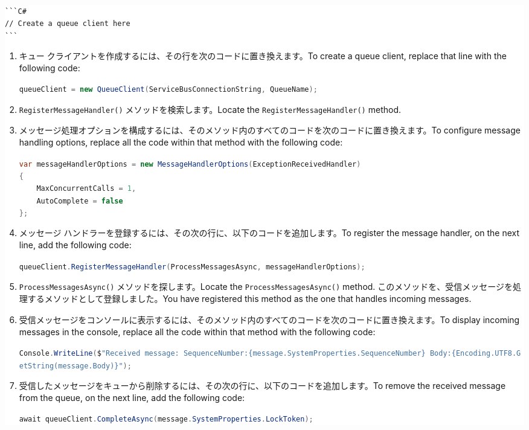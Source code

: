     ```C#
    // Create a queue client here
    ```

1. <span data-ttu-id="a8c51-163">キュー クライアントを作成するには、その行を次のコードに置き換えます。</span><span class="sxs-lookup"><span data-stu-id="a8c51-163">To create a queue client, replace that line with the following code:</span></span>

    ```C#
    queueClient = new QueueClient(ServiceBusConnectionString, QueueName);
    ```

1. <span data-ttu-id="a8c51-164">`RegisterMessageHandler()` メソッドを検索します。</span><span class="sxs-lookup"><span data-stu-id="a8c51-164">Locate the `RegisterMessageHandler()` method.</span></span>

1. <span data-ttu-id="a8c51-165">メッセージ処理オプションを構成するには、そのメソッド内のすべてのコードを次のコードに置き換えます。</span><span class="sxs-lookup"><span data-stu-id="a8c51-165">To configure message handling options, replace all the code within that method with the following code:</span></span>

    ```C#
    var messageHandlerOptions = new MessageHandlerOptions(ExceptionReceivedHandler)
    {
        MaxConcurrentCalls = 1,
        AutoComplete = false
    };
    ```

1. <span data-ttu-id="a8c51-166">メッセージ ハンドラーを登録するには、その次の行に、以下のコードを追加します。</span><span class="sxs-lookup"><span data-stu-id="a8c51-166">To register the message handler, on the next line, add the following code:</span></span>

    ```C#
    queueClient.RegisterMessageHandler(ProcessMessagesAsync, messageHandlerOptions);
    ```

1. <span data-ttu-id="a8c51-167">`ProcessMessagesAsync()` メソッドを探します。</span><span class="sxs-lookup"><span data-stu-id="a8c51-167">Locate the `ProcessMessagesAsync()` method.</span></span> <span data-ttu-id="a8c51-168">このメソッドを、受信メッセージを処理するメソッドとして登録しました。</span><span class="sxs-lookup"><span data-stu-id="a8c51-168">You have registered this method as the one that handles incoming messages.</span></span>

1. <span data-ttu-id="a8c51-169">受信メッセージをコンソールに表示するには、そのメソッド内のすべてのコードを次のコードに置き換えます。</span><span class="sxs-lookup"><span data-stu-id="a8c51-169">To display incoming messages in the console, replace all the code within that method with the following code:</span></span>

    ```C#
    Console.WriteLine($"Received message: SequenceNumber:{message.SystemProperties.SequenceNumber} Body:{Encoding.UTF8.GetString(message.Body)}");
    ```

1. <span data-ttu-id="a8c51-170">受信したメッセージをキューから削除するには、その次の行に、以下のコードを追加します。</span><span class="sxs-lookup"><span data-stu-id="a8c51-170">To remove the received message from the queue, on the next line, add the following code:</span></span>

    ```C#
    await queueClient.CompleteAsync(message.SystemProperties.LockToken);
    ```
